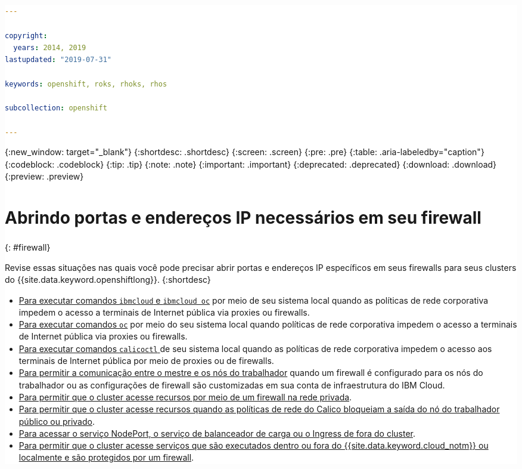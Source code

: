 ```yaml
---

copyright:
  years: 2014, 2019
lastupdated: "2019-07-31"

keywords: openshift, roks, rhoks, rhos

subcollection: openshift

---
```


{:new_window: target="_blank"}
{:shortdesc: .shortdesc}
{:screen: .screen}
{:pre: .pre}
{:table: .aria-labeledby="caption"}
{:codeblock: .codeblock}
{:tip: .tip}
{:note: .note}
{:important: .important}
{:deprecated: .deprecated}
{:download: .download}
{:preview: .preview}

# Abrindo portas e endereços IP necessários em seu firewall
{: #firewall}

Revise essas situações nas quais você pode precisar abrir portas e endereços IP específicos em seus firewalls para seus clusters do {{site.data.keyword.openshiftlong}}.
{:shortdesc}

* [Para executar comandos `ibmcloud` e `ibmcloud oc`](#firewall_bx) por meio de seu sistema local quando as políticas de rede corporativa impedem o acesso a terminais de Internet pública via proxies ou firewalls.
* [Para executar comandos `oc`](#firewall_kubectl) por meio do seu sistema local quando políticas de rede corporativa impedem o acesso a terminais de Internet pública via proxies ou firewalls.
* [Para executar comandos `calicoctl` ](#firewall_calicoctl)de seu sistema local quando as políticas de rede corporativa impedem o acesso aos terminais de Internet pública por meio de proxies ou de firewalls.
* [Para permitir a comunicação entre o mestre e os nós do trabalhador](#firewall_outbound) quando um firewall é configurado para os nós do trabalhador ou as configurações de firewall são customizadas em sua conta de infraestrutura do IBM Cloud.
* [Para permitir que o cluster acesse recursos por meio de um firewall na rede privada](#firewall_private).
* [Para permitir que o cluster acesse recursos quando as políticas de rede do Calico bloqueiam a saída do nó do trabalhador público ou privado](#firewall_calico_egress).
* [Para acessar o serviço NodePort, o serviço de balanceador de carga ou o Ingress de fora do cluster](#firewall_inbound).
* [Para permitir que o cluster acesse serviços que são executados dentro ou fora do {{site.data.keyword.cloud_notm}} ou localmente e são protegidos por um firewall](#whitelist_workers).
